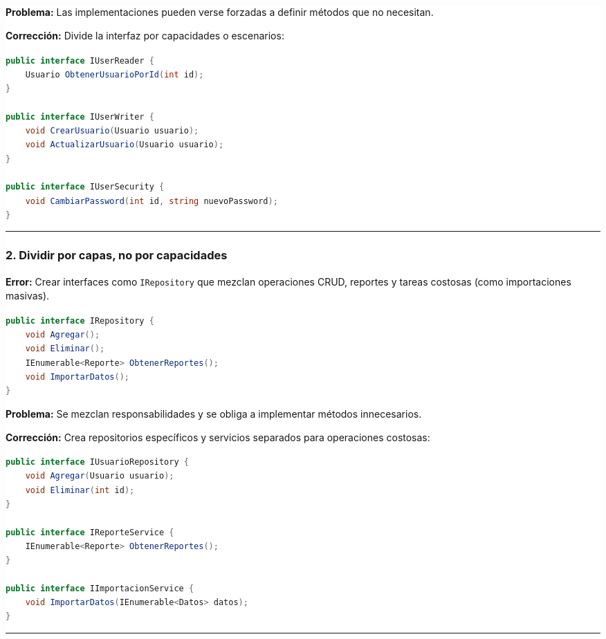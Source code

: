 **Problema:** Las implementaciones pueden verse forzadas a definir métodos que no necesitan.

**Corrección:** Divide la interfaz por capacidades o escenarios:

```csharp
public interface IUserReader {
    Usuario ObtenerUsuarioPorId(int id);
}

public interface IUserWriter {
    void CrearUsuario(Usuario usuario);
    void ActualizarUsuario(Usuario usuario);
}

public interface IUserSecurity {
    void CambiarPassword(int id, string nuevoPassword);
}
```

---

### 2. Dividir por capas, no por capacidades

**Error:** Crear interfaces como `IRepository` que mezclan operaciones CRUD, reportes y tareas costosas (como importaciones masivas).

```csharp
public interface IRepository {
    void Agregar();
    void Eliminar();
    IEnumerable<Reporte> ObtenerReportes();
    void ImportarDatos();
}
```

**Problema:** Se mezclan responsabilidades y se obliga a implementar métodos innecesarios.

**Corrección:** Crea repositorios específicos y servicios separados para operaciones costosas:

```csharp
public interface IUsuarioRepository {
    void Agregar(Usuario usuario);
    void Eliminar(int id);
}

public interface IReporteService {
    IEnumerable<Reporte> ObtenerReportes();
}

public interface IImportacionService {
    void ImportarDatos(IEnumerable<Datos> datos);
}
```

---
